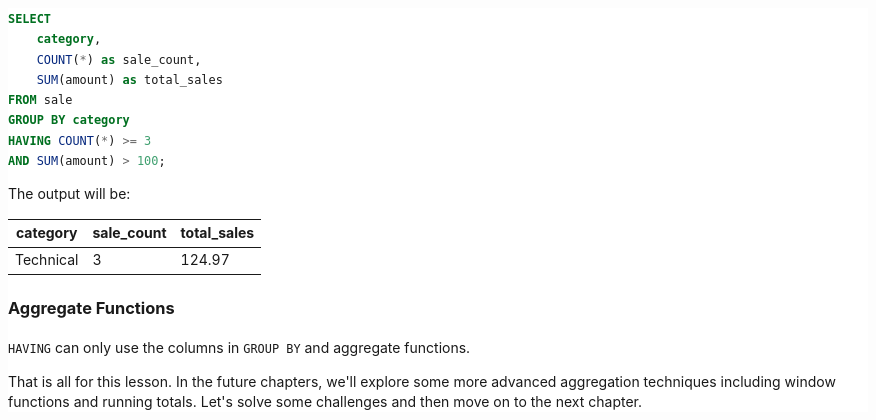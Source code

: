 ```sql
SELECT
    category,
    COUNT(*) as sale_count,
    SUM(amount) as total_sales
FROM sale
GROUP BY category
HAVING COUNT(*) >= 3
AND SUM(amount) > 100;
```

The output will be:

| category  | sale_count | total_sales |
| --------- | ---------- | ----------- |
| Technical | 3          | 124.97      |

### Aggregate Functions

`HAVING` can only use the columns in `GROUP BY` and aggregate functions.


That is all for this lesson. In the future chapters, we'll explore some more advanced aggregation techniques including window functions and running totals. Let's solve some challenges and then move on to the next chapter.